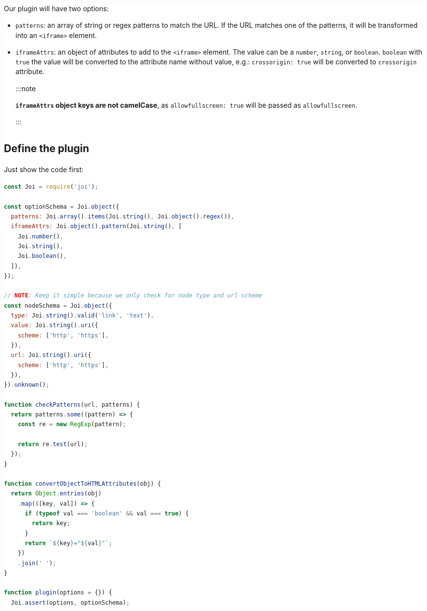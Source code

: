 Our plugin will have two options:

- `patterns`: an array of string or regex patterns to match the URL. If the URL
  matches one of the patterns, it will be transformed into an `<iframe>`
  element.
- `iframeAttrs`: an object of attributes to add to the `<iframe>` element.
  The value can be a `number`, `string`, or `boolean`. `boolean` with `true`
  the value will be converted to the attribute name without value, e.g.:
  `crossorigin: true` will be converted to `crossorigin` attribute.

  :::note

  **`iframeAttrs` object keys are not camelCase**, as `allowfullscreen: true`
  will be passed as `allowfullscreen`.

  :::

## Define the plugin

Just show the code first:

```js title="src/remark/transformURL.js"
const Joi = require('joi');

const optionSchema = Joi.object({
  patterns: Joi.array().items(Joi.string(), Joi.object().regex()),
  iframeAttrs: Joi.object().pattern(Joi.string(), [
    Joi.number(),
    Joi.string(),
    Joi.boolean(),
  ]),
});

// NOTE: Keep it simple because we only check for node type and url scheme
const nodeSchema = Joi.object({
  type: Joi.string().valid('link', 'text'),
  value: Joi.string().uri({
    scheme: ['http', 'https'],
  }),
  url: Joi.string().uri({
    scheme: ['http', 'https'],
  }),
}).unknown();

function checkPatterns(url, patterns) {
  return patterns.some((pattern) => {
    const re = new RegExp(pattern);

    return re.test(url);
  });
}

function convertObjectToHTMLAttributes(obj) {
  return Object.entries(obj)
    .map(([key, val]) => {
      if (typeof val === 'boolean' && val === true) {
        return key;
      }
      return `${key}="${val}"`;
    })
    .join(' ');
}

function plugin(options = {}) {
  Joi.assert(options, optionSchema);

```